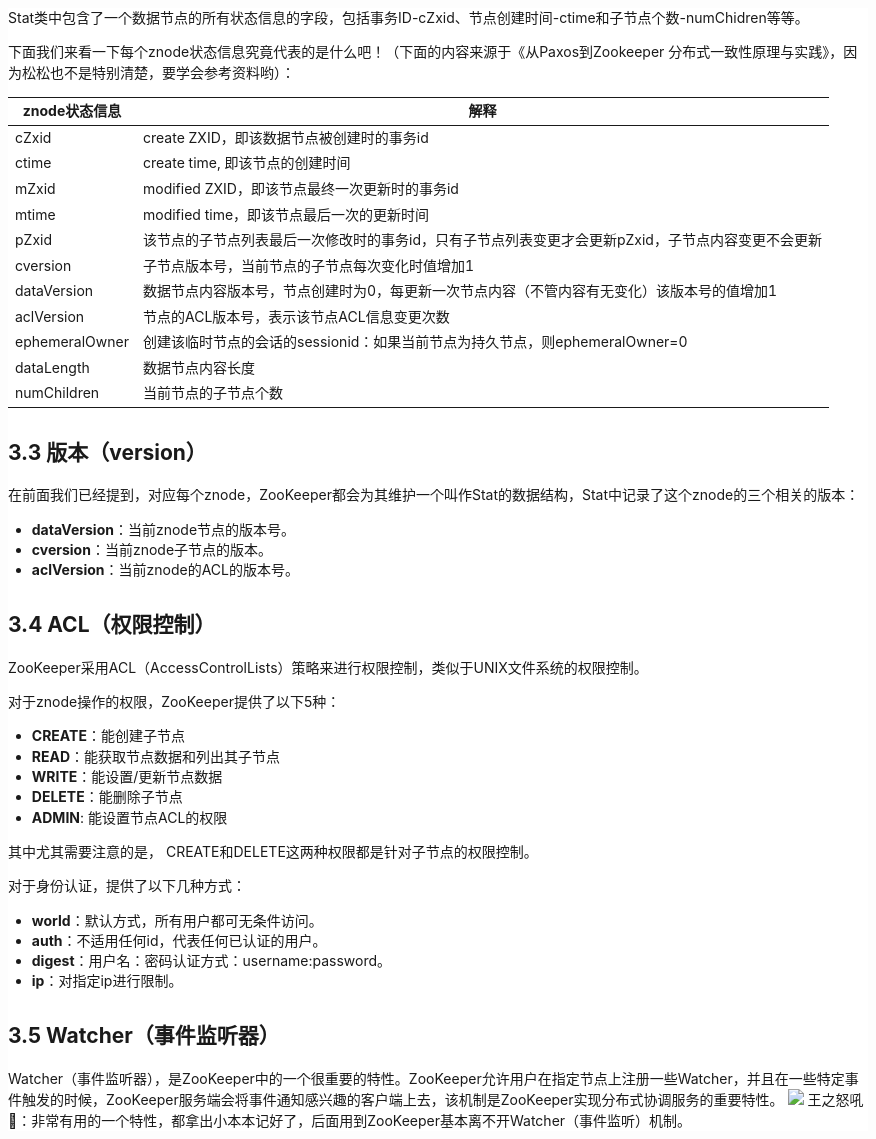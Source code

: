 Stat类中包含了一个数据节点的所有状态信息的字段，包括事务ID-cZxid、节点创建时间-ctime和子节点个数-numChidren等等。

下面我们来看一下每个znode状态信息究竟代表的是什么吧！（下面的内容来源于《从Paxos到Zookeeper  分布式一致性原理与实践》，因为松松也不是特别清楚，要学会参考资料哟）：

| **znode状态信息**|**解释**|
|--|--|
| cZxid|create ZXID，即该数据节点被创建时的事务id|
|ctime|create time, 即该节点的创建时间|
|mZxid|modified ZXID，即该节点最终一次更新时的事务id|
|mtime|modified time，即该节点最后一次的更新时间|
|pZxid|该节点的子节点列表最后一次修改时的事务id，只有子节点列表变更才会更新pZxid，子节点内容变更不会更新|
|cversion|子节点版本号，当前节点的子节点每次变化时值增加1|
|dataVersion|数据节点内容版本号，节点创建时为0，每更新一次节点内容（不管内容有无变化）该版本号的值增加1|
|aclVersion|节点的ACL版本号，表示该节点ACL信息变更次数|
|ephemeralOwner|创建该临时节点的会话的sessionid：如果当前节点为持久节点，则ephemeralOwner=0|
|dataLength|数据节点内容长度|
|numChildren|当前节点的子节点个数|

## 3.3 版本（version）
在前面我们已经提到，对应每个znode，ZooKeeper都会为其维护一个叫作Stat的数据结构，Stat中记录了这个znode的三个相关的版本：
- **dataVersion**：当前znode节点的版本号。
- **cversion**：当前znode子节点的版本。
- **aclVersion**：当前znode的ACL的版本号。

## 3.4 ACL（权限控制）
ZooKeeper采用ACL（AccessControlLists）策略来进行权限控制，类似于UNIX文件系统的权限控制。

对于znode操作的权限，ZooKeeper提供了以下5种：
- **CREATE**：能创建子节点
- **READ**：能获取节点数据和列出其子节点
- **WRITE**：能设置/更新节点数据
- **DELETE**：能删除子节点
- **ADMIN**: 能设置节点ACL的权限

其中尤其需要注意的是， CREATE和DELETE这两种权限都是针对子节点的权限控制。

对于身份认证，提供了以下几种方式：
- **world**：默认方式，所有用户都可无条件访问。
- **auth**：不适用任何id，代表任何已认证的用户。
- **digest**：用户名：密码认证方式：username:password。
- **ip**：对指定ip进行限制。

## 3.5 Watcher（事件监听器）
Watcher（事件监听器），是ZooKeeper中的一个很重要的特性。ZooKeeper允许用户在指定节点上注册一些Watcher，并且在一些特定事件触发的时候，ZooKeeper服务端会将事件通知感兴趣的客户端上去，该机制是ZooKeeper实现分布式协调服务的重要特性。
![](https://javaguide.cn/assets/watche%E6%9C%BA%E5%88%B6.f523bd89.png)
王之怒吼👿：非常有用的一个特性，都拿出小本本记好了，后面用到ZooKeeper基本离不开Watcher（事件监听）机制。
